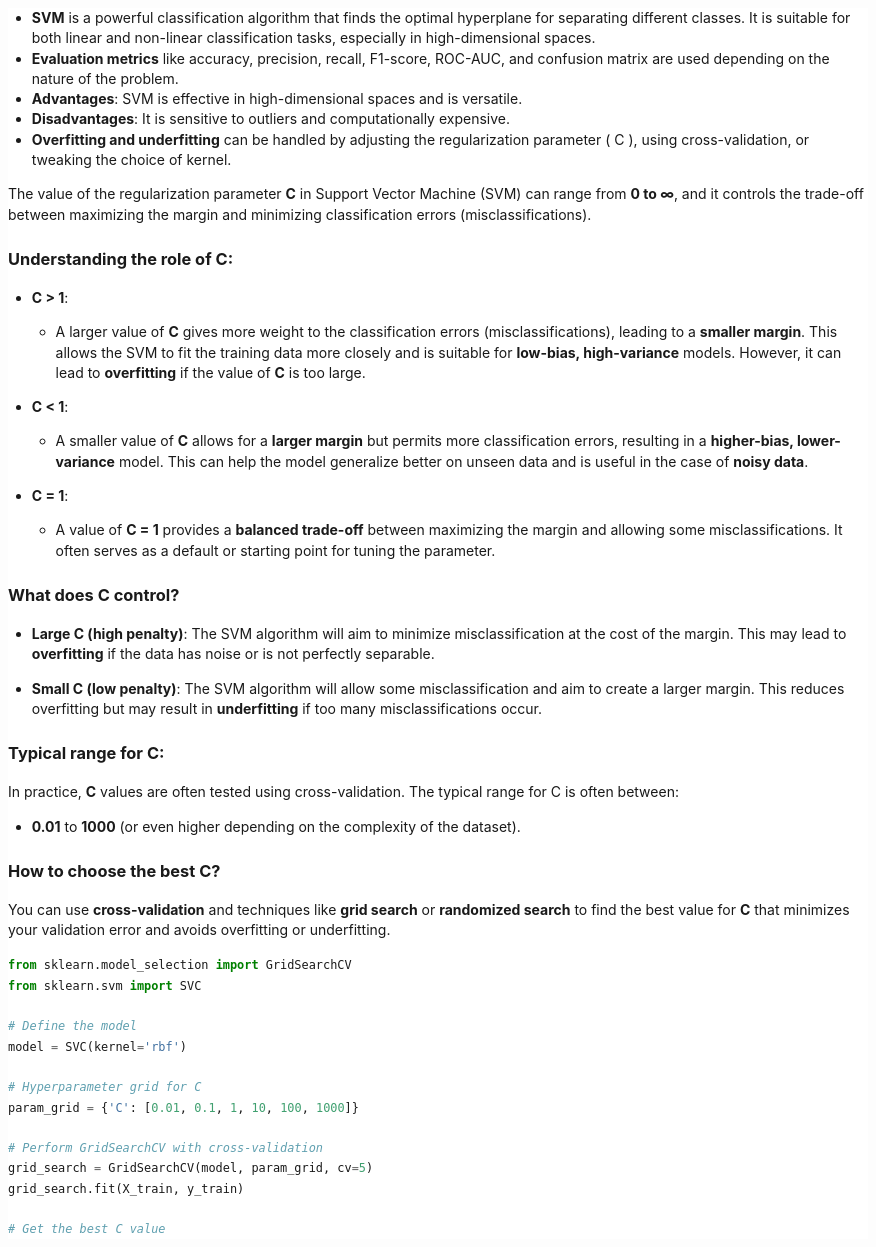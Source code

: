 - **SVM** is a powerful classification algorithm that finds the optimal hyperplane for separating different classes. It is suitable for both linear and non-linear classification tasks, especially in high-dimensional spaces.
- **Evaluation metrics** like accuracy, precision, recall, F1-score, ROC-AUC, and confusion matrix are used depending on the nature of the problem.
- **Advantages**: SVM is effective in high-dimensional spaces and is versatile. 
- **Disadvantages**: It is sensitive to outliers and computationally expensive.
- **Overfitting and underfitting** can be handled by adjusting the regularization parameter \( C \), using cross-validation, or tweaking the choice of kernel.      

The value of the regularization parameter **C** in Support Vector Machine (SVM) can range from **0 to ∞**, and it controls the trade-off between maximizing the margin and minimizing classification errors (misclassifications).

### **Understanding the role of C:**

- **C > 1**:
  - A larger value of **C** gives more weight to the classification errors (misclassifications), leading to a **smaller margin**. This allows the SVM to fit the training data more closely and is suitable for **low-bias, high-variance** models. However, it can lead to **overfitting** if the value of **C** is too large.
  
- **C < 1**:
  - A smaller value of **C** allows for a **larger margin** but permits more classification errors, resulting in a **higher-bias, lower-variance** model. This can help the model generalize better on unseen data and is useful in the case of **noisy data**.

- **C = 1**:
  - A value of **C = 1** provides a **balanced trade-off** between maximizing the margin and allowing some misclassifications. It often serves as a default or starting point for tuning the parameter.

### **What does C control?**

- **Large C (high penalty)**: The SVM algorithm will aim to minimize misclassification at the cost of the margin. This may lead to **overfitting** if the data has noise or is not perfectly separable.
  
- **Small C (low penalty)**: The SVM algorithm will allow some misclassification and aim to create a larger margin. This reduces overfitting but may result in **underfitting** if too many misclassifications occur.

### **Typical range for C:**
In practice, **C** values are often tested using cross-validation. The typical range for C is often between:

- **0.01** to **1000** (or even higher depending on the complexity of the dataset).

### **How to choose the best C?**
You can use **cross-validation** and techniques like **grid search** or **randomized search** to find the best value for **C** that minimizes your validation error and avoids overfitting or underfitting.

```python
from sklearn.model_selection import GridSearchCV
from sklearn.svm import SVC

# Define the model
model = SVC(kernel='rbf')

# Hyperparameter grid for C
param_grid = {'C': [0.01, 0.1, 1, 10, 100, 1000]}

# Perform GridSearchCV with cross-validation
grid_search = GridSearchCV(model, param_grid, cv=5)
grid_search.fit(X_train, y_train)

# Get the best C value
```